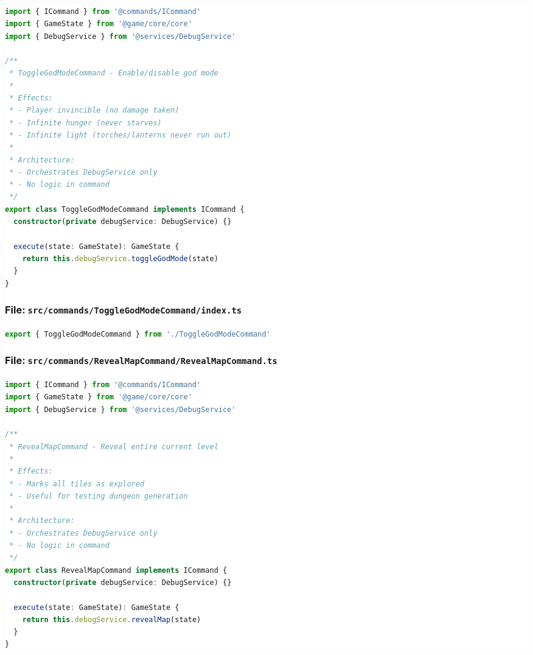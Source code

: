 ```typescript
import { ICommand } from '@commands/ICommand'
import { GameState } from '@game/core/core'
import { DebugService } from '@services/DebugService'

/**
 * ToggleGodModeCommand - Enable/disable god mode
 *
 * Effects:
 * - Player invincible (no damage taken)
 * - Infinite hunger (never starves)
 * - Infinite light (torches/lanterns never run out)
 *
 * Architecture:
 * - Orchestrates DebugService only
 * - No logic in command
 */
export class ToggleGodModeCommand implements ICommand {
  constructor(private debugService: DebugService) {}

  execute(state: GameState): GameState {
    return this.debugService.toggleGodMode(state)
  }
}
```

### File: `src/commands/ToggleGodModeCommand/index.ts`

```typescript
export { ToggleGodModeCommand } from './ToggleGodModeCommand'
```

### File: `src/commands/RevealMapCommand/RevealMapCommand.ts`

```typescript
import { ICommand } from '@commands/ICommand'
import { GameState } from '@game/core/core'
import { DebugService } from '@services/DebugService'

/**
 * RevealMapCommand - Reveal entire current level
 *
 * Effects:
 * - Marks all tiles as explored
 * - Useful for testing dungeon generation
 *
 * Architecture:
 * - Orchestrates DebugService only
 * - No logic in command
 */
export class RevealMapCommand implements ICommand {
  constructor(private debugService: DebugService) {}

  execute(state: GameState): GameState {
    return this.debugService.revealMap(state)
  }
}
```
